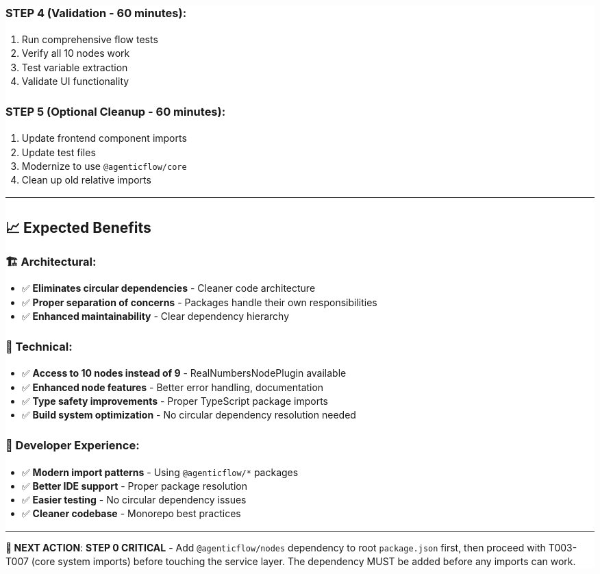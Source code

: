 ### **STEP 4** (Validation - 60 minutes):
1. Run comprehensive flow tests
2. Verify all 10 nodes work
3. Test variable extraction
4. Validate UI functionality

### **STEP 5** (Optional Cleanup - 60 minutes):
1. Update frontend component imports
2. Update test files
3. Modernize to use `@agenticflow/core` 
4. Clean up old relative imports

---

## 📈 **Expected Benefits**

### **🏗️ Architectural:**
- ✅ **Eliminates circular dependencies** - Cleaner code architecture
- ✅ **Proper separation of concerns** - Packages handle their own responsibilities
- ✅ **Enhanced maintainability** - Clear dependency hierarchy

### **🔧 Technical:**
- ✅ **Access to 10 nodes instead of 9** - RealNumbersNodePlugin available
- ✅ **Enhanced node features** - Better error handling, documentation
- ✅ **Type safety improvements** - Proper TypeScript package imports
- ✅ **Build system optimization** - No circular dependency resolution needed

### **👥 Developer Experience:**
- ✅ **Modern import patterns** - Using `@agenticflow/*` packages
- ✅ **Better IDE support** - Proper package resolution
- ✅ **Easier testing** - No circular dependency issues
- ✅ **Cleaner codebase** - Monorepo best practices

---

**🎯 NEXT ACTION**: **STEP 0 CRITICAL** - Add `@agenticflow/nodes` dependency to root `package.json` first, then proceed with T003-T007 (core system imports) before touching the service layer. The dependency MUST be added before any imports can work. 